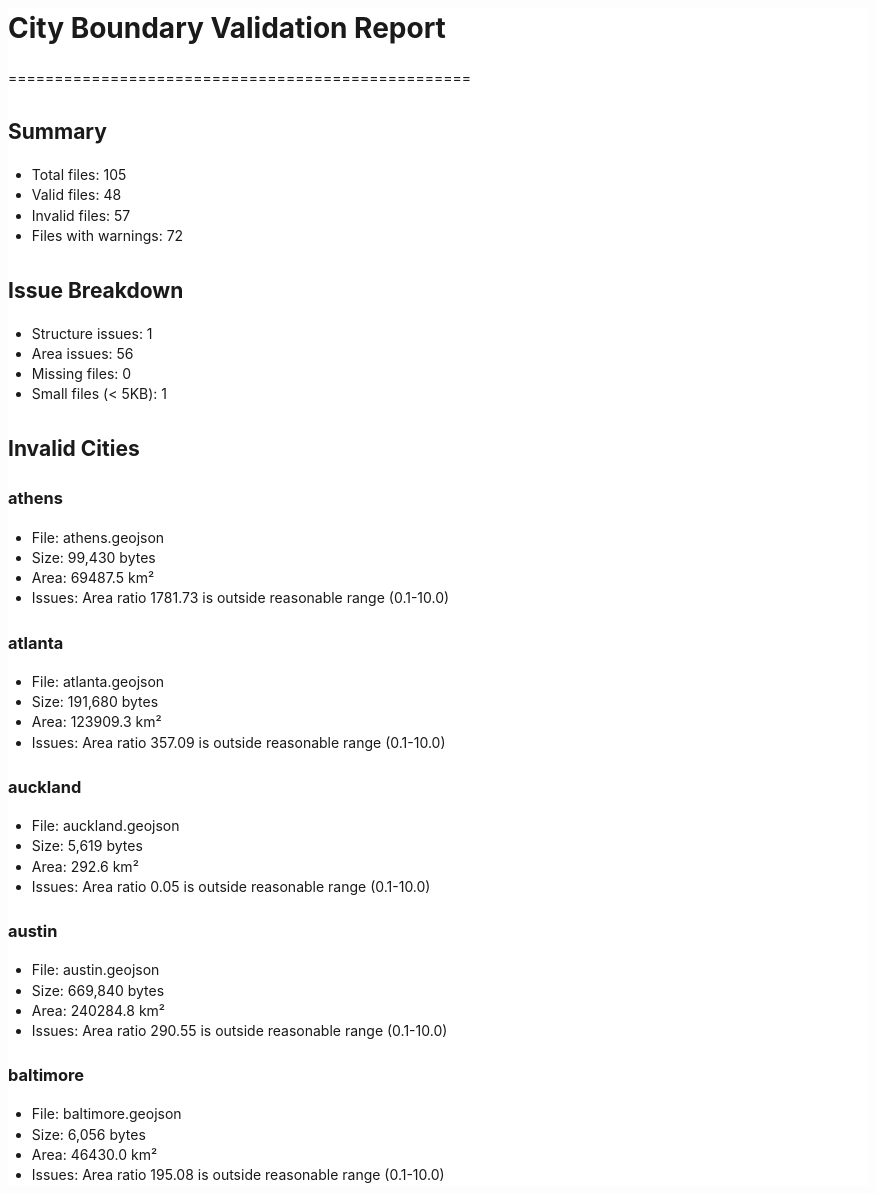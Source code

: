 # City Boundary Validation Report
==================================================

## Summary
- Total files: 105
- Valid files: 48
- Invalid files: 57
- Files with warnings: 72

## Issue Breakdown
- Structure issues: 1
- Area issues: 56
- Missing files: 0
- Small files (< 5KB): 1

## Invalid Cities
### athens
- File: athens.geojson
- Size: 99,430 bytes
- Area: 69487.5 km²
- Issues: Area ratio 1781.73 is outside reasonable range (0.1-10.0)

### atlanta
- File: atlanta.geojson
- Size: 191,680 bytes
- Area: 123909.3 km²
- Issues: Area ratio 357.09 is outside reasonable range (0.1-10.0)

### auckland
- File: auckland.geojson
- Size: 5,619 bytes
- Area: 292.6 km²
- Issues: Area ratio 0.05 is outside reasonable range (0.1-10.0)

### austin
- File: austin.geojson
- Size: 669,840 bytes
- Area: 240284.8 km²
- Issues: Area ratio 290.55 is outside reasonable range (0.1-10.0)

### baltimore
- File: baltimore.geojson
- Size: 6,056 bytes
- Area: 46430.0 km²
- Issues: Area ratio 195.08 is outside reasonable range (0.1-10.0)
